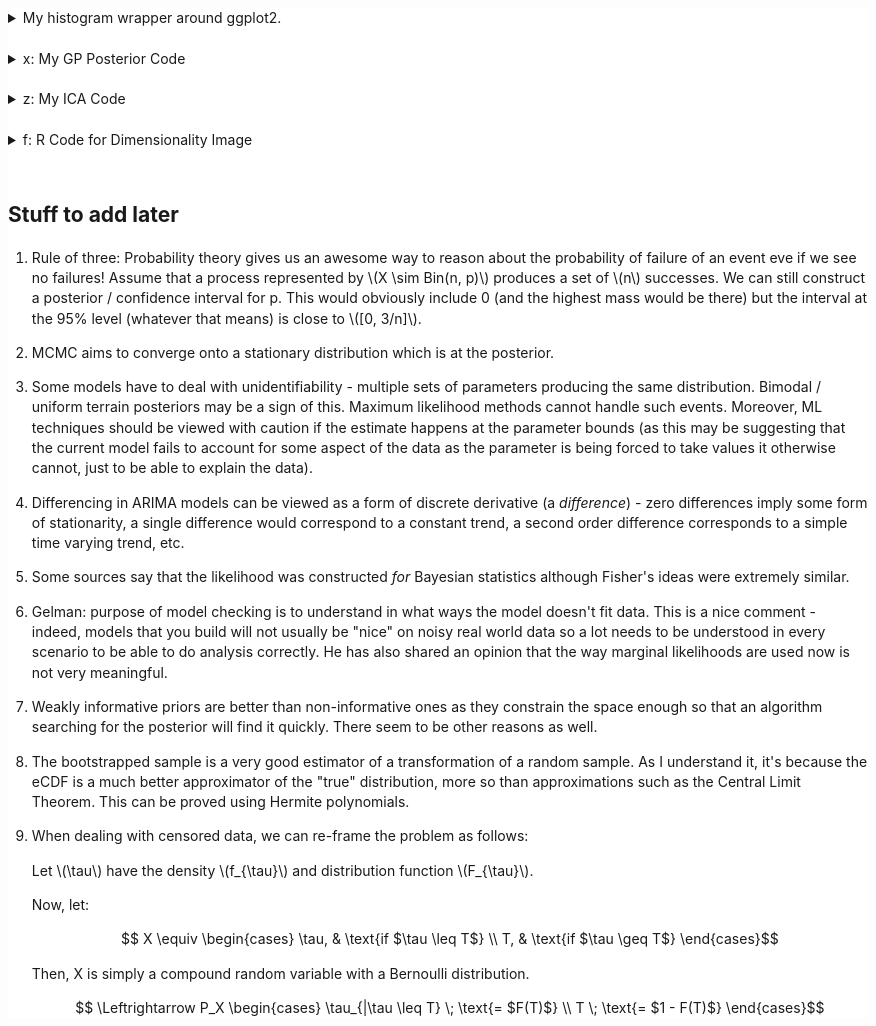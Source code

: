 <details><summary> My histogram wrapper around ggplot2. </summary></details> <br>

<details><summary> x: My GP Posterior Code </summary></details> <br>

<details><summary> z: My ICA Code </summary></details> <br>

<details><summary> f: R Code for Dimensionality Image </summary></details> <br>

## Stuff to add later

1. Rule of three: Probability theory gives us an awesome way to reason about the probability of failure of an event eve if we see no failures! Assume that a process represented by \\(X \sim Bin(n, p)\\) produces a set of \\(n\\) successes. We can still construct a posterior / confidence interval for p. This would obviously include 0 (and the highest mass would be there) but the interval at the 95% level (whatever that means) is close to \\([0, 3/n]\\).

2. MCMC aims to converge onto a stationary distribution which is at the posterior.

3. Some models have to deal with unidentifiability - multiple sets of parameters producing the same distribution. Bimodal / uniform terrain posteriors may be a sign of this. Maximum likelihood methods cannot handle such events. Moreover, ML techniques should be viewed with caution if the estimate happens at the parameter bounds (as this may be suggesting that the current model fails to account for some aspect of the data as the parameter is being forced to take values it otherwise cannot, just to be able to explain the data).

4. Differencing in ARIMA models can be viewed as a form of discrete derivative (a _difference_) - zero differences imply some form of stationarity, a single difference would correspond to a constant trend, a second order difference corresponds to a simple time varying trend, etc.

5. Some sources say that the likelihood was constructed _for_ Bayesian statistics although Fisher's ideas were extremely similar.

6. Gelman: purpose of model checking is to understand in what ways the model doesn't fit data. This is a nice comment - indeed, models that you build will not usually be "nice" on noisy real world data so a lot needs to be understood in every scenario to be able to do analysis correctly. He has also shared an opinion that the way marginal likelihoods are used now is not very meaningful.

7. Weakly informative priors are better than non-informative ones as they constrain the space enough so that an algorithm searching for the posterior will find it quickly. There seem to be other reasons as well.

8. The bootstrapped sample is a very good estimator of a transformation of a random sample. As I understand it, it's because the eCDF is a much better approximator of the "true" distribution, more so than approximations such as the Central Limit Theorem. This can be proved using Hermite polynomials.

9. When dealing with censored data, we can re-frame the problem as follows:

	Let \\(\tau\\) have the density \\(f_{\tau}\\) and distribution function \\(F_{\tau}\\).

	Now, let:

	$$ X \equiv \begin{cases} \tau,  & \text{if $\tau \leq T$} \\
	T, & \text{if $\tau \geq T$} \end{cases}$$

	Then, X is simply a compound random variable with a Bernoulli distribution.

	$$ \Leftrightarrow P_X  \begin{cases} \tau_{|\tau \leq T} \; \text{= $F(T)$} \\
	T \; \text{= $1 - F(T)$} \end{cases}$$
